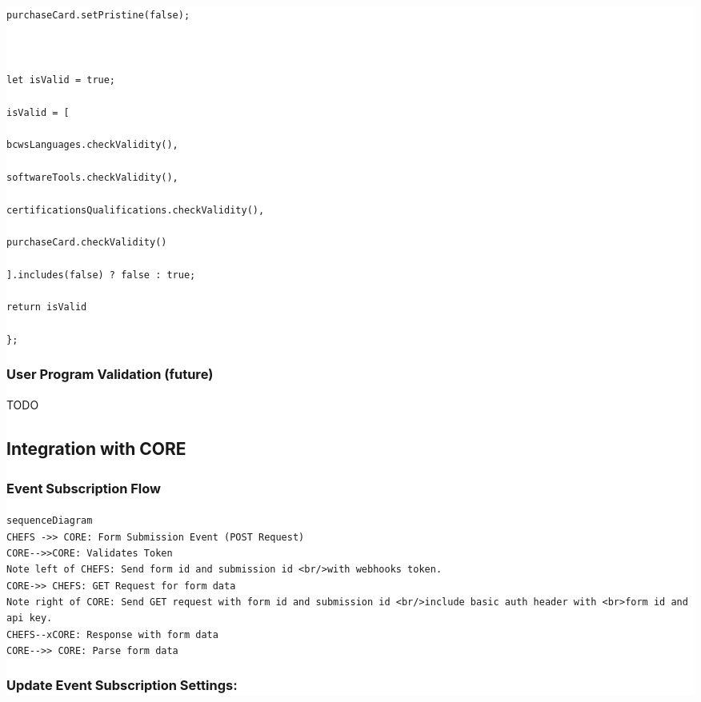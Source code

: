 ```
purchaseCard.setPristine(false);

  

let isValid = true;

isValid = [

bcwsLanguages.checkValidity(),

softwareTools.checkValidity(),

certificationsQualifications.checkValidity(),

purchaseCard.checkValidity()

].includes(false) ? false : true;

return isValid

};

```

  

### User Program Validation (future)

TODO
  



## Integration with CORE

### Event Subscription Flow


```mermaid
sequenceDiagram
CHEFS ->> CORE: Form Submission Event (POST Request)
CORE-->>CORE: Validates Token
Note left of CHEFS: Send form id and submission id <br/>with webhooks token.
CORE->> CHEFS: GET Request for form data
Note right of CORE: Send GET request with form id and submission id <br/>include basic auth header with <br>form id and api key.
CHEFS--xCORE: Response with form data
CORE-->> CORE: Parse form data
```



### Update Event Subscription Settings:
  